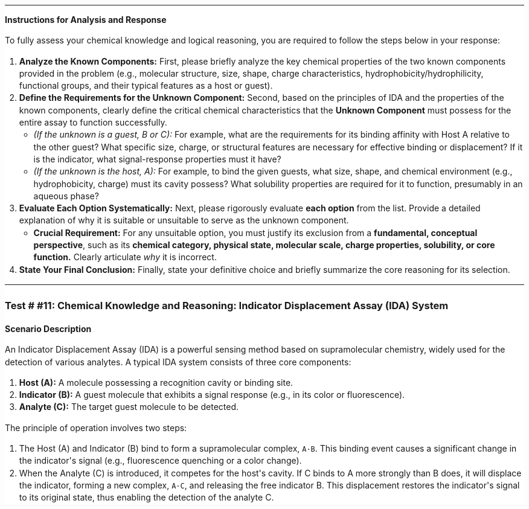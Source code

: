 ------

**Instructions for Analysis and Response**

To fully assess your chemical knowledge and logical reasoning, you are required to follow the steps below in your response:

1.  **Analyze the Known Components:** First, please briefly analyze the key chemical properties of the two known components provided in the problem (e.g., molecular structure, size, shape, charge characteristics, hydrophobicity/hydrophilicity, functional groups, and their typical features as a host or guest).
2.  **Define the Requirements for the Unknown Component:** Second, based on the principles of IDA and the properties of the known components, clearly define the critical chemical characteristics that the **Unknown Component** must possess for the entire assay to function successfully.
    * *(If the unknown is a guest, B or C):* For example, what are the requirements for its binding affinity with Host A relative to the other guest? What specific size, charge, or structural features are necessary for effective binding or displacement? If it is the indicator, what signal-response properties must it have?
    * *(If the unknown is the host, A):* For example, to bind the given guests, what size, shape, and chemical environment (e.g., hydrophobicity, charge) must its cavity possess? What solubility properties are required for it to function, presumably in an aqueous phase?
3.  **Evaluate Each Option Systematically:** Next, please rigorously evaluate **each option** from the list. Provide a detailed explanation of why it is suitable or unsuitable to serve as the unknown component.
    * **Crucial Requirement:** For any unsuitable option, you must justify its exclusion from a **fundamental, conceptual perspective**, such as its **chemical category, physical state, molecular scale, charge properties, solubility, or core function.** Clearly articulate *why* it is incorrect.
4.  **State Your Final Conclusion:** Finally, state your definitive choice and briefly summarize the core reasoning for its selection.

---

### **Test # #11: Chemical Knowledge and Reasoning: Indicator Displacement Assay (IDA) System**

**Scenario Description**

An Indicator Displacement Assay (IDA) is a powerful sensing method based on supramolecular chemistry, widely used for the detection of various analytes. A typical IDA system consists of three core components:

1.  **Host (A):** A molecule possessing a recognition cavity or binding site.
2.  **Indicator (B):** A guest molecule that exhibits a signal response (e.g., in its color or fluorescence).
3.  **Analyte (C):** The target guest molecule to be detected.

The principle of operation involves two steps:

1.  The Host (A) and Indicator (B) bind to form a supramolecular complex, `A·B`. This binding event causes a significant change in the indicator's signal (e.g., fluorescence quenching or a color change).
2.  When the Analyte (C) is introduced, it competes for the host's cavity. If C binds to A more strongly than B does, it will displace the indicator, forming a new complex, `A·C`, and releasing the free indicator B. This displacement restores the indicator's signal to its original state, thus enabling the detection of the analyte C.
